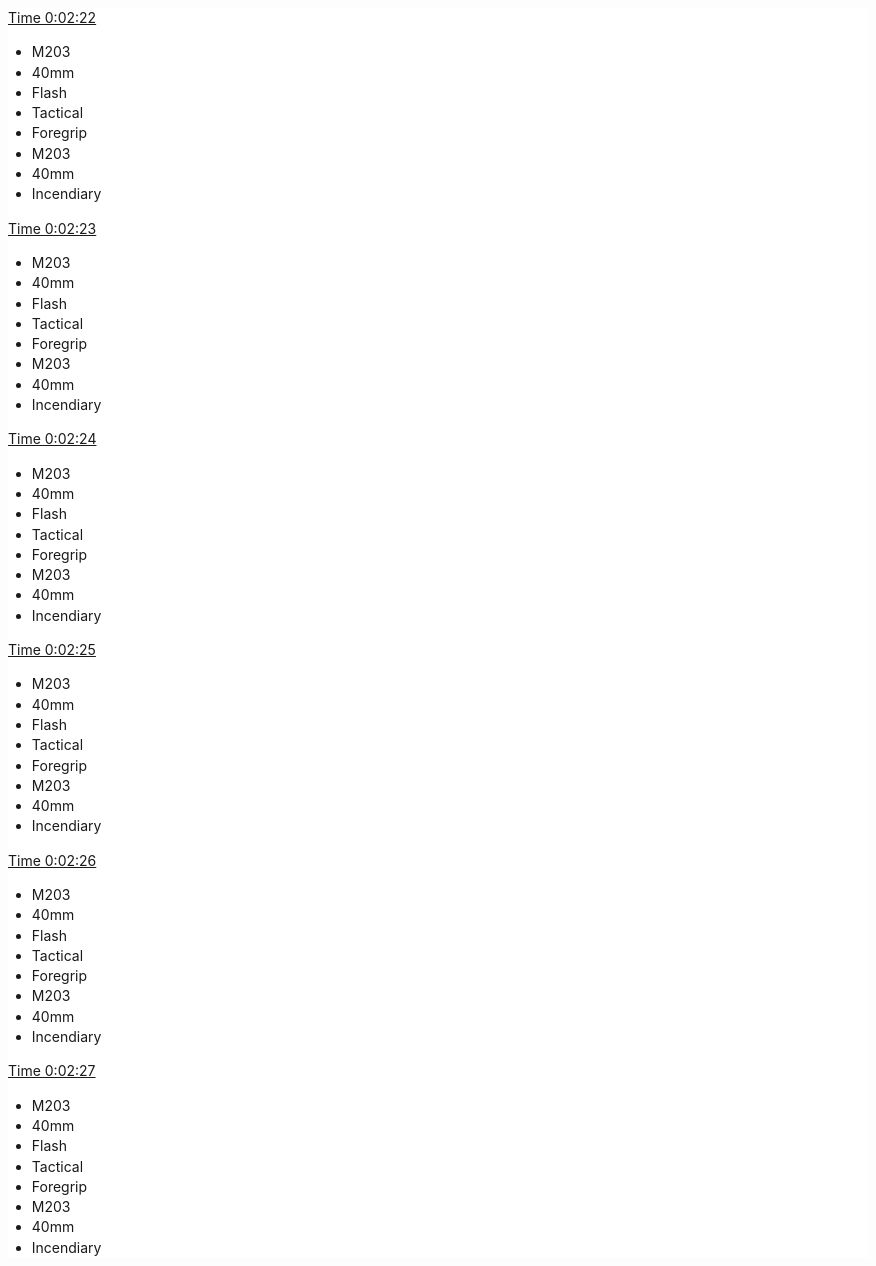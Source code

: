  [Time 0:02:22](https://youtu.be/LYYspASp0io?t=137) 
- M203 
- 40mm 
- Flash 
- Tactical 
- Foregrip 
- M203 
- 40mm 
- Incendiary 

 [Time 0:02:23](https://youtu.be/LYYspASp0io?t=138) 
- M203 
- 40mm 
- Flash 
- Tactical 
- Foregrip 
- M203 
- 40mm 
- Incendiary 

 [Time 0:02:24](https://youtu.be/LYYspASp0io?t=139) 
- M203 
- 40mm 
- Flash 
- Tactical 
- Foregrip 
- M203 
- 40mm 
- Incendiary 

 [Time 0:02:25](https://youtu.be/LYYspASp0io?t=140) 
- M203 
- 40mm 
- Flash 
- Tactical 
- Foregrip 
- M203 
- 40mm 
- Incendiary 

 [Time 0:02:26](https://youtu.be/LYYspASp0io?t=141) 
- M203 
- 40mm 
- Flash 
- Tactical 
- Foregrip 
- M203 
- 40mm 
- Incendiary 

 [Time 0:02:27](https://youtu.be/LYYspASp0io?t=142) 
- M203 
- 40mm 
- Flash 
- Tactical 
- Foregrip 
- M203 
- 40mm 
- Incendiary 
